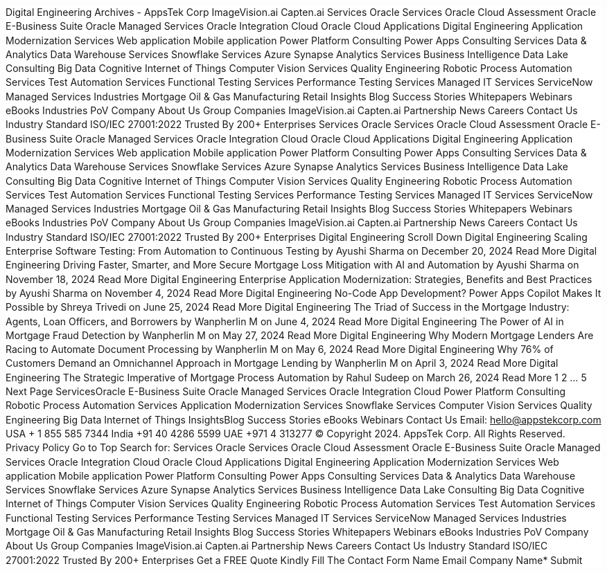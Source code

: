 Digital Engineering Archives - AppsTek Corp ImageVision.ai Capten.ai Services Oracle Services Oracle Cloud Assessment Oracle E-Business Suite Oracle Managed Services Oracle Integration Cloud Oracle Cloud Applications Digital Engineering Application Modernization Services Web application Mobile application Power Platform Consulting Power Apps Consulting Services Data & Analytics Data Warehouse Services Snowflake Services Azure Synapse Analytics Services Business Intelligence Data Lake Consulting Big Data Cognitive Internet of Things Computer Vision Services Quality Engineering Robotic Process Automation Services Test Automation Services Functional Testing Services Performance Testing Services Managed IT Services ServiceNow Managed Services Industries Mortgage Oil & Gas Manufacturing Retail Insights Blog Success Stories Whitepapers Webinars eBooks Industries PoV Company About Us Group Companies ImageVision.ai Capten.ai Partnership News Careers Contact Us Industry Standard ISO/IEC 27001:2022 Trusted By 200+ Enterprises Services Oracle Services Oracle Cloud Assessment Oracle E-Business Suite Oracle Managed Services Oracle Integration Cloud Oracle Cloud Applications Digital Engineering Application Modernization Services Web application Mobile application Power Platform Consulting Power Apps Consulting Services Data & Analytics Data Warehouse Services Snowflake Services Azure Synapse Analytics Services Business Intelligence Data Lake Consulting Big Data Cognitive Internet of Things Computer Vision Services Quality Engineering Robotic Process Automation Services Test Automation Services Functional Testing Services Performance Testing Services Managed IT Services ServiceNow Managed Services Industries Mortgage Oil & Gas Manufacturing Retail Insights Blog Success Stories Whitepapers Webinars eBooks Industries PoV Company About Us Group Companies ImageVision.ai Capten.ai Partnership News Careers Contact Us Industry Standard ISO/IEC 27001:2022 Trusted By 200+ Enterprises Digital Engineering Scroll Down Digital Engineering Scaling Enterprise Software Testing: From Automation to Continuous Testing by Ayushi Sharma on December 20, 2024 Read More Digital Engineering Driving Faster, Smarter, and More Secure Mortgage Loss Mitigation with AI and Automation by Ayushi Sharma on November 18, 2024 Read More Digital Engineering Enterprise Application Modernization: Strategies, Benefits and Best Practices by Ayushi Sharma on November 4, 2024 Read More Digital Engineering No-Code App Development? Power Apps Copilot Makes It Possible by Shreya Trivedi on June 25, 2024 Read More Digital Engineering The Triad of Success in the Mortgage Industry: Agents, Loan Officers, and Borrowers by Wanpherlin M on June 4, 2024 Read More Digital Engineering The Power of AI in Mortgage Fraud Detection by Wanpherlin M on May 27, 2024 Read More Digital Engineering Why Modern Mortgage Lenders Are Racing to Automate Document Processing by Wanpherlin M on May 6, 2024 Read More Digital Engineering Why 76% of Customers Demand an Omnichannel Approach in Mortgage Lending by Wanpherlin M on April 3, 2024 Read More Digital Engineering The Strategic Imperative of Mortgage Process Automation by Rahul Sudeep on March 26, 2024 Read More 1 2 … 5 Next Page ServicesOracle E-Business Suite Oracle Managed Services Oracle Integration Cloud Power Platform Consulting Robotic Process Automation Services Application Modernization Services Snowflake Services Computer Vision Services Quality Engineering Big Data Internet of Things InsightsBlog Success Stories eBooks Webinars Contact Us Email: hello@appstekcorp.com USA + 1 855 585 7344 India +91 40 4286 5599 UAE +971 4 313277 © Copyright 2024. AppsTek Corp. All Rights Reserved. Privacy Policy Go to Top Search for: Services Oracle Services Oracle Cloud Assessment Oracle E-Business Suite Oracle Managed Services Oracle Integration Cloud Oracle Cloud Applications Digital Engineering Application Modernization Services Web application Mobile application Power Platform Consulting Power Apps Consulting Services Data & Analytics Data Warehouse Services Snowflake Services Azure Synapse Analytics Services Business Intelligence Data Lake Consulting Big Data Cognitive Internet of Things Computer Vision Services Quality Engineering Robotic Process Automation Services Test Automation Services Functional Testing Services Performance Testing Services Managed IT Services ServiceNow Managed Services Industries Mortgage Oil & Gas Manufacturing Retail Insights Blog Success Stories Whitepapers Webinars eBooks Industries PoV Company About Us Group Companies ImageVision.ai Capten.ai Partnership News Careers Contact Us Industry Standard ISO/IEC 27001:2022 Trusted By 200+ Enterprises Get a FREE Quote Kindly Fill The Contact Form Name Email Company Name* Submit
